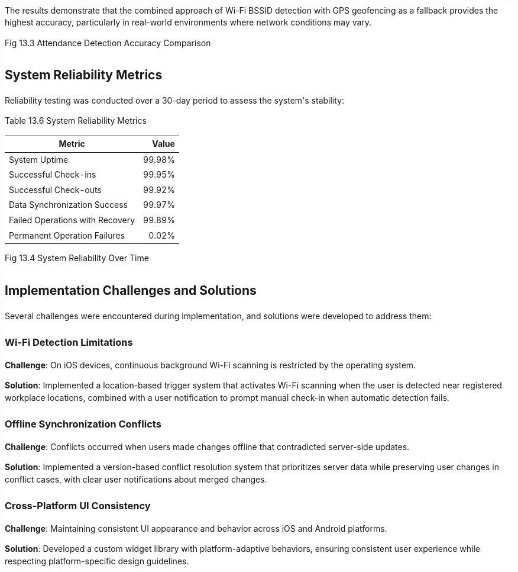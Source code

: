 The results demonstrate that the combined approach of Wi-Fi BSSID detection with GPS geofencing as a fallback provides the highest accuracy, particularly in real-world environments where network conditions may vary.

Fig 13.3 Attendance Detection Accuracy Comparison

## System Reliability Metrics

Reliability testing was conducted over a 30-day period to assess the system's stability:

Table 13.6 System Reliability Metrics

| Metric | Value |
|--------|------:|
| System Uptime | 99.98% |
| Successful Check-ins | 99.95% |
| Successful Check-outs | 99.92% |
| Data Synchronization Success | 99.97% |
| Failed Operations with Recovery | 99.89% |
| Permanent Operation Failures | 0.02% |

Fig 13.4 System Reliability Over Time

## Implementation Challenges and Solutions

Several challenges were encountered during implementation, and solutions were developed to address them:

### Wi-Fi Detection Limitations

**Challenge**: On iOS devices, continuous background Wi-Fi scanning is restricted by the operating system.

**Solution**: Implemented a location-based trigger system that activates Wi-Fi scanning when the user is detected near registered workplace locations, combined with a user notification to prompt manual check-in when automatic detection fails.

### Offline Synchronization Conflicts

**Challenge**: Conflicts occurred when users made changes offline that contradicted server-side updates.

**Solution**: Implemented a version-based conflict resolution system that prioritizes server data while preserving user changes in conflict cases, with clear user notifications about merged changes.

### Cross-Platform UI Consistency

**Challenge**: Maintaining consistent UI appearance and behavior across iOS and Android platforms.

**Solution**: Developed a custom widget library with platform-adaptive behaviors, ensuring consistent user experience while respecting platform-specific design guidelines.
